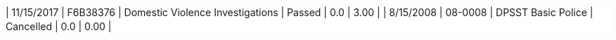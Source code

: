 | 11/15/2017 | F6B38376 | Domestic Violence Investigations | Passed | 0.0 | 3.00 |
| 8/15/2008 | 08-0008 | DPSST Basic Police | Cancelled | 0.0 | 0.00 |
